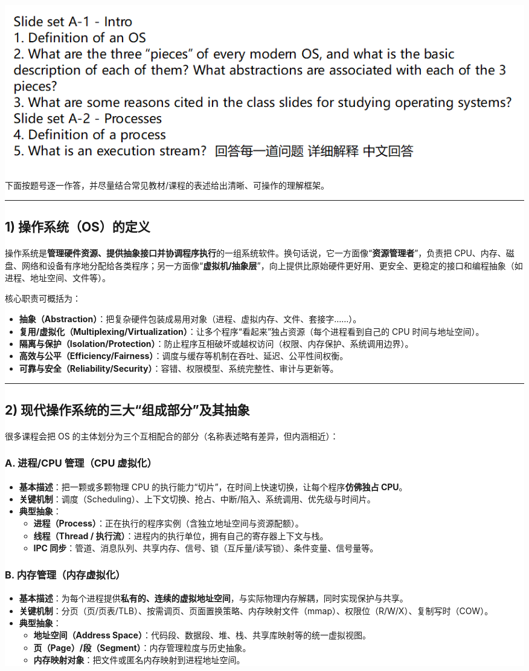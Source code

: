 ![image-20251007172318849](README.assets/image-20251007172318849.png)

下面按题号逐一作答，并尽量结合常见教材/课程的表述给出清晰、可操作的理解框架。

------

## 1) 操作系统（OS）的定义

操作系统是**管理硬件资源、提供抽象接口并协调程序执行**的一组系统软件。换句话说，它一方面像“**资源管理者**”，负责把 CPU、内存、磁盘、网络和设备有序地分配给各类程序；另一方面像“**虚拟机/抽象层**”，向上提供比原始硬件更好用、更安全、更稳定的接口和编程抽象（如进程、地址空间、文件等）。

核心职责可概括为：

- **抽象（Abstraction）**：把复杂硬件包装成易用对象（进程、虚拟内存、文件、套接字……）。
- **复用/虚拟化（Multiplexing/Virtualization）**：让多个程序“看起来”独占资源（每个进程看到自己的 CPU 时间与地址空间）。
- **隔离与保护（Isolation/Protection）**：防止程序互相破坏或越权访问（权限、内存保护、系统调用边界）。
- **高效与公平（Efficiency/Fairness）**：调度与缓存等机制在吞吐、延迟、公平性间权衡。
- **可靠与安全（Reliability/Security）**：容错、权限模型、系统完整性、审计与更新等。

------

## 2) 现代操作系统的三大“组成部分”及其抽象

很多课程会把 OS 的主体划分为三个互相配合的部分（名称表述略有差异，但内涵相近）：

### A. 进程/CPU 管理（**CPU 虚拟化**）

- **基本描述**：把一颗或多颗物理 CPU 的执行能力“切片”，在时间上快速切换，让每个程序**仿佛独占 CPU**。
- **关键机制**：调度（Scheduling）、上下文切换、抢占、中断/陷入、系统调用、优先级与时间片。
- **典型抽象**：
  - **进程（Process）**：正在执行的程序实例（含独立地址空间与资源配额）。
  - **线程（Thread / 执行流）**：进程内的执行单位，拥有自己的寄存器上下文与栈。
  - **IPC 同步**：管道、消息队列、共享内存、信号、锁（互斥量/读写锁）、条件变量、信号量等。

### B. 内存管理（**内存虚拟化**）

- **基本描述**：为每个进程提供**私有的、连续的虚拟地址空间**，与实际物理内存解耦，同时实现保护与共享。
- **关键机制**：分页（页/页表/TLB）、按需调页、页面置换策略、内存映射文件（mmap）、权限位（R/W/X）、复制写时（COW）。
- **典型抽象**：
  - **地址空间（Address Space）**：代码段、数据段、堆、栈、共享库映射等的统一虚拟视图。
  - **页（Page）/段（Segment）**：内存管理粒度与历史抽象。
  - **内存映射对象**：把文件或匿名内存映射到进程地址空间。

